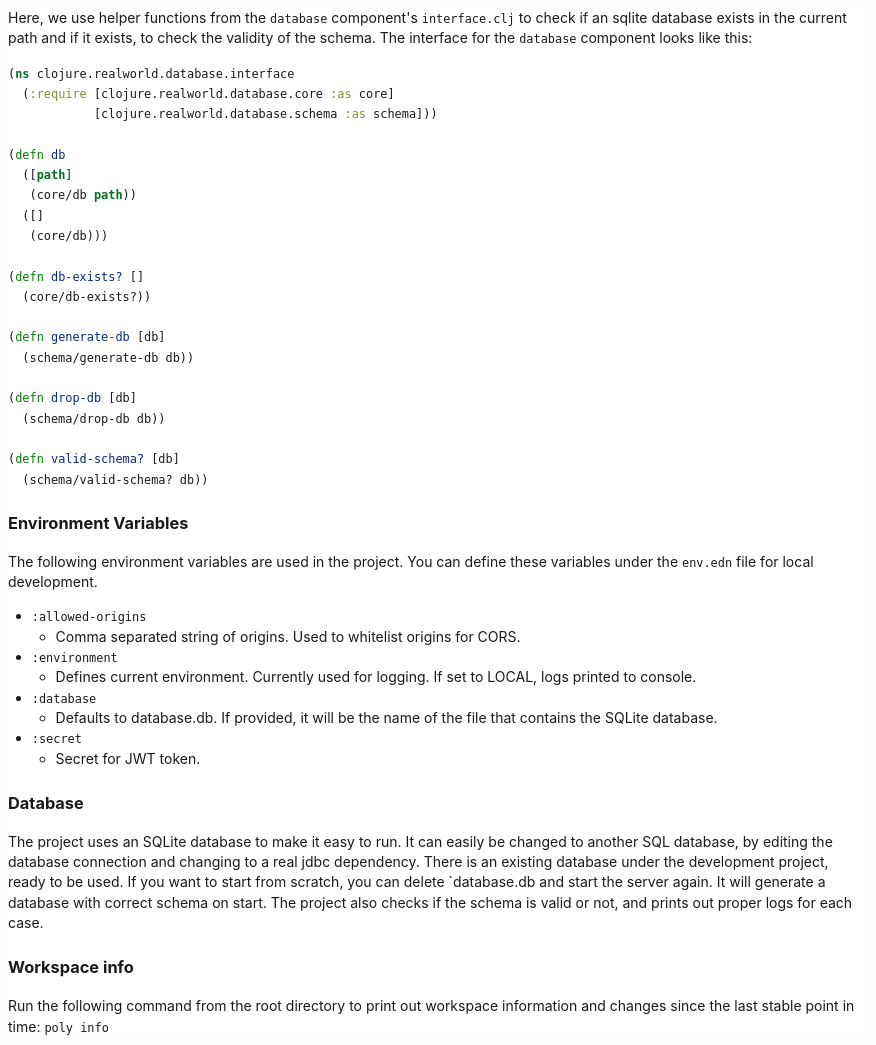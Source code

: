 Here, we use helper functions from the `` database `` component's `` interface.clj `` to check if an sqlite database exists in the current path and if it exists, to check the validity of the schema. 
The interface for the `` database `` component looks like this:
```clojure
(ns clojure.realworld.database.interface
  (:require [clojure.realworld.database.core :as core]
            [clojure.realworld.database.schema :as schema]))

(defn db
  ([path]
   (core/db path))
  ([]
   (core/db)))

(defn db-exists? []
  (core/db-exists?))

(defn generate-db [db]
  (schema/generate-db db))

(defn drop-db [db]
  (schema/drop-db db))

(defn valid-schema? [db]
  (schema/valid-schema? db))
```

### Environment Variables
The following environment variables are used in the project. 
You can define these variables under the `env.edn` file for local development.

+ `` :allowed-origins ``
  + Comma separated string of origins. Used to whitelist origins for CORS.
+ `` :environment ``
  + Defines current environment. Currently used for logging. If set to LOCAL, logs printed to console.
+ `` :database ``
  + Defaults to database.db. If provided, it will be the name of the file that contains the SQLite database.
+ `` :secret ``
  + Secret for JWT token.

### Database
The project uses an SQLite database to make it easy to run. 
It can easily be changed to another SQL database, by editing the database connection and changing to a real jdbc dependency. 
There is an existing database under the development project, ready to be used. If you want to start from scratch, you can delete `database.db and start the server again. 
It will generate a database with correct schema on start. The project also checks if the schema is valid or not, and prints out proper logs for each case.

### Workspace info
Run the following command from the root directory to print out workspace information and changes since the last stable point in time:
`` poly info ``

